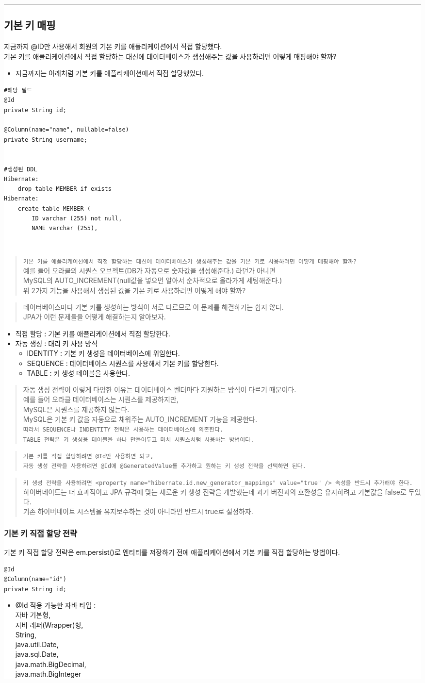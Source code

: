 ------
## 기본 키 매핑
지금까지 @ID만 사용해서 회원의 기본 키를 애플리케이션에서 직접 할당했다. <br> 기본 키를 애플리케이션에서 직접 할당하는 대신에 데이터베이스가 생성해주는 값을 사용하려면 어떻게 매핑해야 할까?
+ 지금까지는 아래처럼 기본 키를 애플리케이션에서 직접 할당했었다. 
```
#해당 필드
@Id
private String id;

@Column(name="name", nullable=false)
private String username;


#생성된 DDL
Hibernate:
    drop table MEMBER if exists
Hibernate:
    create table MEMBER (
        ID varchar (255) not null,
        NAME varchar (255),
```

<br>

> `기본 키를 애플리케이션에서 직접 할당하는 대신에 데이터베이스가 생성해주는 값을 기본 키로 사용하려면 어떻게 매핑해야 할까?` <br> 예를 들어 오라클의 시퀀스 오브젝트(DB가 자동으로 숫자값을 생성해준다.) 라던가 아니면 <br> MySQL의 AUTO_INCREMENT(null값을 넣으면 알아서 순차적으로 올라가게 세팅해준다.) <br> 위 2가지 기능을 사용해서 생성된 값을 기본 키로 사용하려면 어떻게 해야 할까?

> 데이터베이스마다 기본 키를 생성하는 방식이 서로 다르므로 이 문제를 해결하기는 쉽지 않다. <br> JPA가 이런 문제들을 어떻게 해결하는지 알아보자.

+ 직접 할당 : 기본 키를 애플리케이션에서 직접 할당한다.
+ 자동 생성 : 대리 키 사용 방식
  + IDENTITY : 기본 키 생성을 데이터베이스에 위임한다.
  + SEQUENCE : 데이터베이스 시퀀스를 사용해서 기본 키를 할당한다.
  + TABLE : 키 생성 테이블을 사용한다.

> 자동 생성 전략이 이렇게 다양한 이유는 데이터베이스 벤더마다 지원하는 방식이 다르기 때문이다. <br> 예를 들어 오라클 데이터베이스는 시퀀스를 제공하지만, <br> MySQL은 시퀀스를 제공하지 않는다. <br> MySQL은 기본 키 값을 자동으로 채워주는 AUTO_INCREMENT 기능을 제공한다. <br> `따라서 SEQUENCE나 INDENTITY 전략은 사용하는 데이터베이스에 의존한다.` <br> `TABLE 전략은 키 생성용 테이블을 하나 만들어두고 마치 시퀀스처럼 사용하는 방법이다.`

> `기본 키를 직접 할당하려면 @Id만 사용하면 되고,` <br> `자동 생성 전략을 사용하려면 @Id에 @GeneratedValue를 추가하고 원하는 키 생성 전략을 선택하면 된다.`

> `키 생성 전략을 사용하려면 <property name="hibernate.id.new_generator_mappings" value="true" /> 속성을 반드시 추가해야 한다.`<br> 하이버네이트는 더 효과적이고 JPA 규격에 맞는 새로운 키 생성 전략을 개발했는데 과거 버전과의 호환성을 유지하려고 기본값을 false로 두었다. <br> 기존 하이버네이트 시스템을 유지보수하는 것이 아니라면 반드시 true로 설정하자. 

### 기본 키 직접 할당 전략
기본 키 직접 할당 전략은 em.persist()로 엔티티를 저장하기 전에 애플리케이션에서 기본 키를 직접 할당하는 방법이다.
```
@Id
@Column(name="id")
private String id;
```
+ @Id 적용 가능한 자바 타입 : <br> 자바 기본형, <br> 자바 래퍼(Wrapper)형, <br> String, <br> java.util.Date, <br> java.sql.Date, <br> java.math.BigDecimal, <br> java.math.BigInteger
